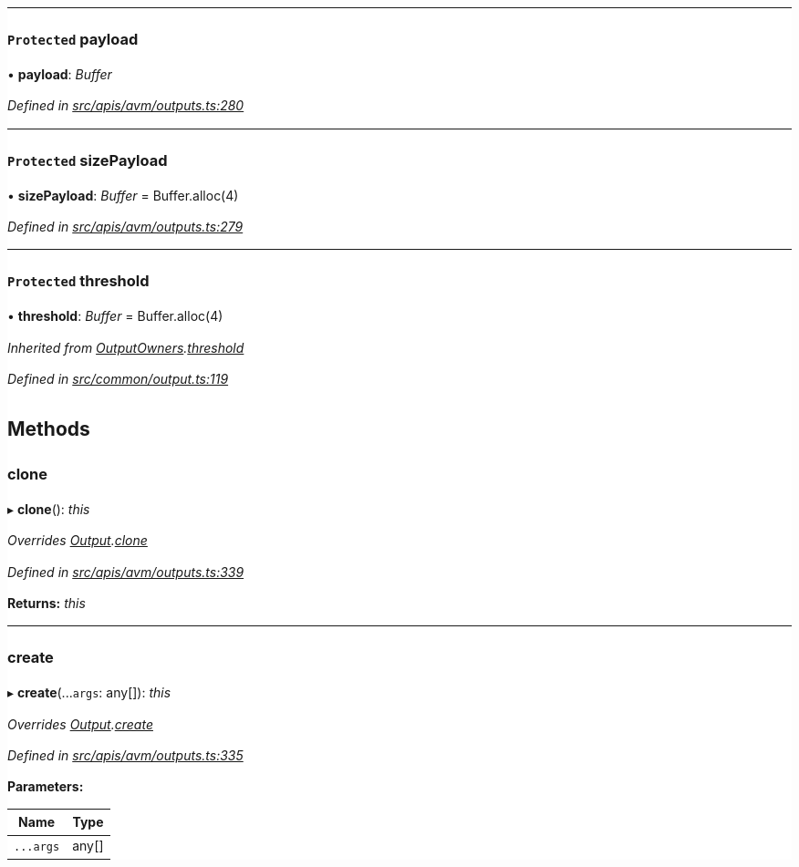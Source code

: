 ___

### `Protected` payload

• **payload**: *Buffer*

*Defined in [src/apis/avm/outputs.ts:280](https://github.com/ava-labs/avalanchejs/blob/40de7e6/src/apis/avm/outputs.ts#L280)*

___

### `Protected` sizePayload

• **sizePayload**: *Buffer* = Buffer.alloc(4)

*Defined in [src/apis/avm/outputs.ts:279](https://github.com/ava-labs/avalanchejs/blob/40de7e6/src/apis/avm/outputs.ts#L279)*

___

### `Protected` threshold

• **threshold**: *Buffer* = Buffer.alloc(4)

*Inherited from [OutputOwners](common_output.outputowners.md).[threshold](common_output.outputowners.md#protected-threshold)*

*Defined in [src/common/output.ts:119](https://github.com/ava-labs/avalanchejs/blob/40de7e6/src/common/output.ts#L119)*

## Methods

###  clone

▸ **clone**(): *this*

*Overrides [Output](common_output.output.md).[clone](common_output.output.md#abstract-clone)*

*Defined in [src/apis/avm/outputs.ts:339](https://github.com/ava-labs/avalanchejs/blob/40de7e6/src/apis/avm/outputs.ts#L339)*

**Returns:** *this*

___

###  create

▸ **create**(...`args`: any[]): *this*

*Overrides [Output](common_output.output.md).[create](common_output.output.md#abstract-create)*

*Defined in [src/apis/avm/outputs.ts:335](https://github.com/ava-labs/avalanchejs/blob/40de7e6/src/apis/avm/outputs.ts#L335)*

**Parameters:**

Name | Type |
------ | ------ |
`...args` | any[] |
